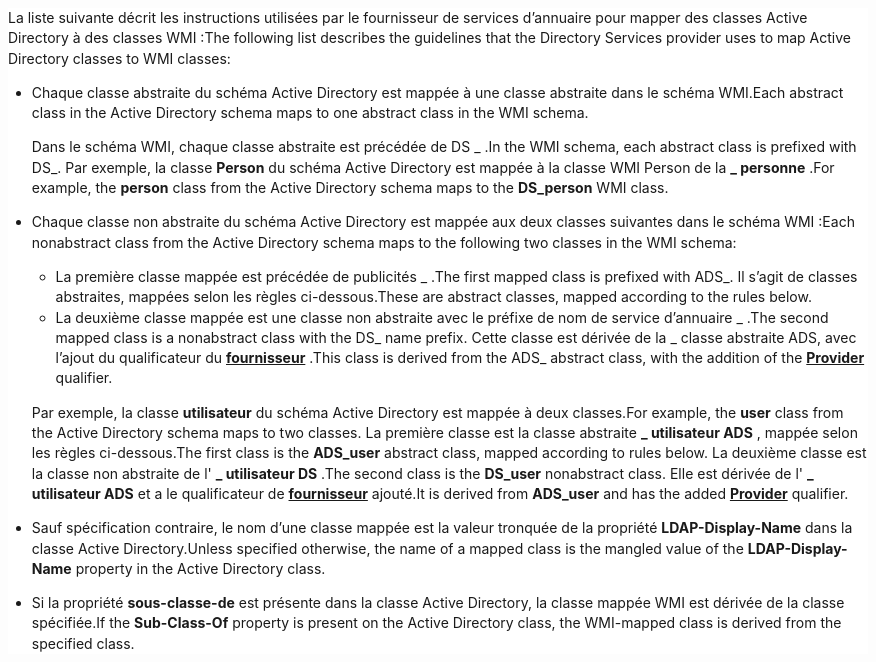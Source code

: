 <span data-ttu-id="a1f07-112">La liste suivante décrit les instructions utilisées par le fournisseur de services d’annuaire pour mapper des classes Active Directory à des classes WMI :</span><span class="sxs-lookup"><span data-stu-id="a1f07-112">The following list describes the guidelines that the Directory Services provider uses to map Active Directory classes to WMI classes:</span></span>

-   <span data-ttu-id="a1f07-113">Chaque classe abstraite du schéma Active Directory est mappée à une classe abstraite dans le schéma WMI.</span><span class="sxs-lookup"><span data-stu-id="a1f07-113">Each abstract class in the Active Directory schema maps to one abstract class in the WMI schema.</span></span>

    <span data-ttu-id="a1f07-114">Dans le schéma WMI, chaque classe abstraite est précédée de DS \_ .</span><span class="sxs-lookup"><span data-stu-id="a1f07-114">In the WMI schema, each abstract class is prefixed with DS\_.</span></span> <span data-ttu-id="a1f07-115">Par exemple, la classe **Person** du schéma Active Directory est mappée à la classe WMI Person de la **\_ personne** .</span><span class="sxs-lookup"><span data-stu-id="a1f07-115">For example, the **person** class from the Active Directory schema maps to the **DS\_person** WMI class.</span></span>

-   <span data-ttu-id="a1f07-116">Chaque classe non abstraite du schéma Active Directory est mappée aux deux classes suivantes dans le schéma WMI :</span><span class="sxs-lookup"><span data-stu-id="a1f07-116">Each nonabstract class from the Active Directory schema maps to the following two classes in the WMI schema:</span></span>

    -   <span data-ttu-id="a1f07-117">La première classe mappée est précédée de publicités \_ .</span><span class="sxs-lookup"><span data-stu-id="a1f07-117">The first mapped class is prefixed with ADS\_.</span></span> <span data-ttu-id="a1f07-118">Il s’agit de classes abstraites, mappées selon les règles ci-dessous.</span><span class="sxs-lookup"><span data-stu-id="a1f07-118">These are abstract classes, mapped according to the rules below.</span></span>
    -   <span data-ttu-id="a1f07-119">La deuxième classe mappée est une classe non abstraite avec le préfixe de nom de service d’annuaire \_ .</span><span class="sxs-lookup"><span data-stu-id="a1f07-119">The second mapped class is a nonabstract class with the DS\_ name prefix.</span></span> <span data-ttu-id="a1f07-120">Cette classe est dérivée de la \_ classe abstraite ADS, avec l’ajout du qualificateur du [**fournisseur**](/windows/desktop/api/Provider/nl-provider-provider) .</span><span class="sxs-lookup"><span data-stu-id="a1f07-120">This class is derived from the ADS\_ abstract class, with the addition of the [**Provider**](/windows/desktop/api/Provider/nl-provider-provider) qualifier.</span></span>

    <span data-ttu-id="a1f07-121">Par exemple, la classe **utilisateur** du schéma Active Directory est mappée à deux classes.</span><span class="sxs-lookup"><span data-stu-id="a1f07-121">For example, the **user** class from the Active Directory schema maps to two classes.</span></span> <span data-ttu-id="a1f07-122">La première classe est la classe abstraite **\_ utilisateur ADS** , mappée selon les règles ci-dessous.</span><span class="sxs-lookup"><span data-stu-id="a1f07-122">The first class is the **ADS\_user** abstract class, mapped according to rules below.</span></span> <span data-ttu-id="a1f07-123">La deuxième classe est la classe non abstraite de l' **\_ utilisateur DS** .</span><span class="sxs-lookup"><span data-stu-id="a1f07-123">The second class is the **DS\_user** nonabstract class.</span></span> <span data-ttu-id="a1f07-124">Elle est dérivée de l' **\_ utilisateur ADS** et a le qualificateur de [**fournisseur**](/windows/desktop/api/Provider/nl-provider-provider) ajouté.</span><span class="sxs-lookup"><span data-stu-id="a1f07-124">It is derived from **ADS\_user** and has the added [**Provider**](/windows/desktop/api/Provider/nl-provider-provider) qualifier.</span></span>

-   <span data-ttu-id="a1f07-125">Sauf spécification contraire, le nom d’une classe mappée est la valeur tronquée de la propriété **LDAP-Display-Name** dans la classe Active Directory.</span><span class="sxs-lookup"><span data-stu-id="a1f07-125">Unless specified otherwise, the name of a mapped class is the mangled value of the **LDAP-Display-Name** property in the Active Directory class.</span></span>
-   <span data-ttu-id="a1f07-126">Si la propriété **sous-classe-de** est présente dans la classe Active Directory, la classe mappée WMI est dérivée de la classe spécifiée.</span><span class="sxs-lookup"><span data-stu-id="a1f07-126">If the **Sub-Class-Of** property is present on the Active Directory class, the WMI-mapped class is derived from the specified class.</span></span>
